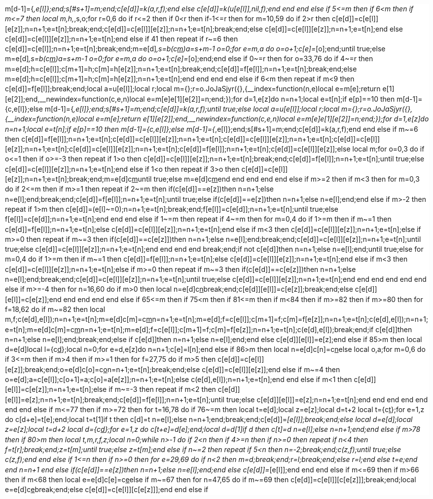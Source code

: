 m[d-1]={_,e[l]};end;s[#s+1]=m;end;c[e[d]]=k(a,r,f);end else c[e[d]]=k(u[e[l]],nil,f);end end end else if 5<=m then if 6<m then if m<=7 then local m,h,_,s,o;for r=0,6 do if r<=2 then if 0<r then if-1<=r then for m=10,59 do if 2>r then c[e[d]]=c[e[l]][e[z]];n=n+1;e=t[n];break;end;c[e[d]]=c[e[l]][e[z]];n=n+1;e=t[n];break;end;else c[e[d]]=c[e[l]][e[z]];n=n+1;e=t[n];end else c[e[d]]=c[e[l]][e[z]];n=n+1;e=t[n];end else if 4<r then if r>1 then repeat if r~=6 then c[e[d]]=c[e[l]];n=n+1;e=t[n];break;end;m=e[d]_,s=b(c[m](c[m+1]))a=s+m-1 o=0;for e=m,a do o=o+1;c[e]=_[o];end;until true;else m=e[d]_,s=b(c[m](c[m+1]))a=s+m-1 o=0;for e=m,a do o=o+1;c[e]=_[o];end;end else if 0~=r then for o=33,76 do if 4~=r then m=e[d];h=c[e[l]];c[m+1]=h;c[m]=h[e[z]];n=n+1;e=t[n];break;end;c[e[d]]=f[e[l]];n=n+1;e=t[n];break;end;else m=e[d];h=c[e[l]];c[m+1]=h;c[m]=h[e[z]];n=n+1;e=t[n];end end end end else if 6<m then repeat if m<9 then c[e[d]]=f[e[l]];break;end;local a=u[e[l]];local r;local m={};r=o.JoJaSjyr({},{__index=function(n,e)local e=m[e];return e[1][e[2]];end,__newindex=function(c,e,n)local e=m[e]e[1][e[2]]=n;end;});for d=1,e[z]do n=n+1;local e=t[n];if e[p]==10 then m[d-1]={c,e[l]};else m[d-1]={_,e[l]};end;s[#s+1]=m;end;c[e[d]]=k(a,r,f);until true;else local a=u[e[l]];local r;local m={};r=o.JoJaSjyr({},{__index=function(n,e)local e=m[e];return e[1][e[2]];end,__newindex=function(c,e,n)local e=m[e]e[1][e[2]]=n;end;});for d=1,e[z]do n=n+1;local e=t[n];if e[p]==10 then m[d-1]={c,e[l]};else m[d-1]={_,e[l]};end;s[#s+1]=m;end;c[e[d]]=k(a,r,f);end end else if m~=6 then c[e[d]]=f[e[l]];n=n+1;e=t[n];c[e[d]]=c[e[l]][e[z]];n=n+1;e=t[n];c[e[d]]=c[e[l]][e[z]];n=n+1;e=t[n];c[e[d]]=c[e[l]][e[z]];n=n+1;e=t[n];c[e[d]]=c[e[l]][e[z]];n=n+1;e=t[n];c[e[d]]=f[e[l]];n=n+1;e=t[n];c[e[d]]=c[e[l]][e[z]];else local m;for o=0,3 do if o<=1 then if o>=-3 then repeat if 1>o then c[e[d]]=c[e[l]][e[z]];n=n+1;e=t[n];break;end;c[e[d]]=f[e[l]];n=n+1;e=t[n];until true;else c[e[d]]=c[e[l]][e[z]];n=n+1;e=t[n];end else if 1<o then repeat if 3>o then c[e[d]]=c[e[l]][e[z]];n=n+1;e=t[n];break;end;m=e[d]c[m](r(c,m+1,e[l]))until true;else m=e[d]c[m](r(c,m+1,e[l]))end end end end end else if m>=2 then if m<3 then for m=0,3 do if 2<=m then if m>=1 then repeat if 2~=m then if(c[e[d]]==e[z])then n=n+1;else n=e[l];end;break;end;c[e[d]]=f[e[l]];n=n+1;e=t[n];until true;else if(c[e[d]]==e[z])then n=n+1;else n=e[l];end;end else if m>-2 then repeat if 1>m then c[e[d]]=(e[l]~=0);n=n+1;e=t[n];break;end;f[e[l]]=c[e[d]];n=n+1;e=t[n];until true;else f[e[l]]=c[e[d]];n=n+1;e=t[n];end end end else if 1~=m then repeat if 4~=m then for m=0,4 do if 1>=m then if m~=1 then c[e[d]]=f[e[l]];n=n+1;e=t[n];else c[e[d]]=c[e[l]][e[z]];n=n+1;e=t[n];end else if m<3 then c[e[d]]=c[e[l]][e[z]];n=n+1;e=t[n];else if m>=0 then repeat if m~=3 then if(c[e[d]]==c[e[z]])then n=n+1;else n=e[l];end;break;end;c[e[d]]=c[e[l]][e[z]];n=n+1;e=t[n];until true;else c[e[d]]=c[e[l]][e[z]];n=n+1;e=t[n];end end end end break;end;if not c[e[d]]then n=n+1;else n=e[l];end;until true;else for m=0,4 do if 1>=m then if m~=1 then c[e[d]]=f[e[l]];n=n+1;e=t[n];else c[e[d]]=c[e[l]][e[z]];n=n+1;e=t[n];end else if m<3 then c[e[d]]=c[e[l]][e[z]];n=n+1;e=t[n];else if m>=0 then repeat if m~=3 then if(c[e[d]]==c[e[z]])then n=n+1;else n=e[l];end;break;end;c[e[d]]=c[e[l]][e[z]];n=n+1;e=t[n];until true;else c[e[d]]=c[e[l]][e[z]];n=n+1;e=t[n];end end end end end end else if m>=-4 then for n=16,60 do if m>0 then local n=e[d]c[n](r(c,n+1,e[l]))break;end;c[e[d]][e[l]]=c[e[z]];break;end;else c[e[d]][e[l]]=c[e[z]];end end end end end else if 65<=m then if 75<m then if 81<=m then if m<84 then if m>=82 then if m>=80 then for f=18,62 do if m~=82 then local m,f;c(e[d],e[l]);n=n+1;e=t[n];m=e[d]c[m]=c[m](r(c,m+1,e[l]))n=n+1;e=t[n];m=e[d];f=c[e[l]];c[m+1]=f;c[m]=f[e[z]];n=n+1;e=t[n];c(e[d],e[l]);n=n+1;e=t[n];m=e[d]c[m]=c[m](r(c,m+1,e[l]))n=n+1;e=t[n];m=e[d];f=c[e[l]];c[m+1]=f;c[m]=f[e[z]];n=n+1;e=t[n];c(e[d],e[l]);break;end;if c[e[d]]then n=n+1;else n=e[l];end;break;end;else if c[e[d]]then n=n+1;else n=e[l];end;end else c[e[d]][e[l]]=e[z];end else if 85>m then local d=e[d]local l={c[d](r(c,d+1,a))};local n=0;for e=d,e[z]do n=n+1;c[e]=l[n];end else if 86>m then local n=e[d]c[n]=c[n](r(c,n+1,e[l]))else local o,a;for m=0,6 do if 3<=m then if m>4 then if m>=1 then for f=27,75 do if m>5 then c[e[d]]=c[e[l]][e[z]];break;end;o=e[d]c[o]=c[o](r(c,o+1,e[l]))n=n+1;e=t[n];break;end;else c[e[d]]=c[e[l]][e[z]];end else if m~=4 then o=e[d];a=c[e[l]];c[o+1]=a;c[o]=a[e[z]];n=n+1;e=t[n];else c(e[d],e[l]);n=n+1;e=t[n];end end else if m<1 then c[e[d]][e[l]]=c[e[z]];n=n+1;e=t[n];else if m~=-3 then repeat if m<2 then c[e[d]][e[l]]=e[z];n=n+1;e=t[n];break;end;c[e[d]]=f[e[l]];n=n+1;e=t[n];until true;else c[e[d]][e[l]]=e[z];n=n+1;e=t[n];end end end end end end end else if m<=77 then if m>=72 then for t=16,78 do if 76~=m then local t=e[d];local z=e[z];local d=t+2 local t={c[t](c[t+1],c[d])};for e=1,z do c[d+e]=t[e];end;local t=t[1]if t then c[d]=t n=e[l];else n=n+1;end;break;end;c[e[d]]=_[e[l]];break;end;else local d=e[d];local z=e[z];local t=d+2 local d={c[d](c[d+1],c[t])};for e=1,z do c[t+e]=d[e];end;local d=d[1]if d then c[t]=d n=e[l];else n=n+1;end;end else if m>78 then if 80>m then local t,m,r,f,z;local n=0;while n>-1 do if 2<n then if 4>=n then if n>=0 then repeat if n<4 then f=t[r];break;end;z=t[m];until true;else z=t[m];end else if n~=2 then repeat if 5<n then n=-2;break;end;c(z,f);until true;else c(z,f);end end else if 1<=n then if n>=0 then for e=29,69 do if n<2 then m=d;break;end;r=l;break;end;else r=l;end else t=e;end end n=n+1 end else if(c[e[d]]==e[z])then n=n+1;else n=e[l];end;end else c[e[d]]=_[e[l]];end end end else if m<=69 then if m>66 then if m<68 then local e=e[d]c[e]=c[e]()else if m~=67 then for n=47,65 do if m~=69 then c[e[d]]=c[e[l]][c[e[z]]];break;end;local e=e[d]c[e](c[e+1])break;end;else c[e[d]]=c[e[l]][c[e[z]]];end end else if